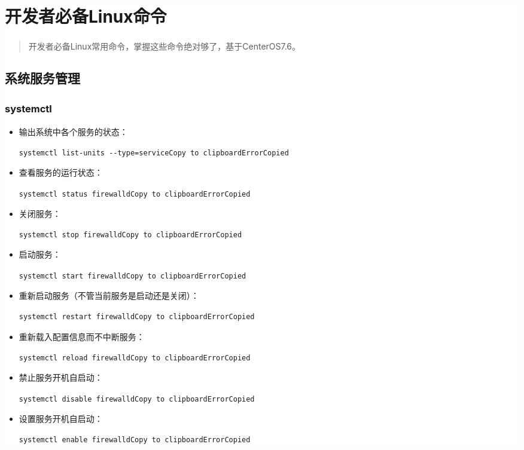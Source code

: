 # 开发者必备Linux命令

> 开发者必备Linux常用命令，掌握这些命令绝对够了，基于CenterOS7.6。

## 系统服务管理

### systemctl

- 输出系统中各个服务的状态：

  ```shell
  systemctl list-units --type=serviceCopy to clipboardErrorCopied
  ```

  

- 查看服务的运行状态：

  ```shell
  systemctl status firewalldCopy to clipboardErrorCopied
  ```

  

- 关闭服务：

  ```shell
  systemctl stop firewalldCopy to clipboardErrorCopied
  ```

  

- 启动服务：

  ```shell
  systemctl start firewalldCopy to clipboardErrorCopied
  ```

  

- 重新启动服务（不管当前服务是启动还是关闭）：

  ```shell
  systemctl restart firewalldCopy to clipboardErrorCopied
  ```

- 重新载入配置信息而不中断服务：

  ```shell
  systemctl reload firewalldCopy to clipboardErrorCopied
  ```

- 禁止服务开机自启动：

  ```shell
  systemctl disable firewalldCopy to clipboardErrorCopied
  ```

  

- 设置服务开机自启动：

  ```shell
  systemctl enable firewalldCopy to clipboardErrorCopied
  ```
